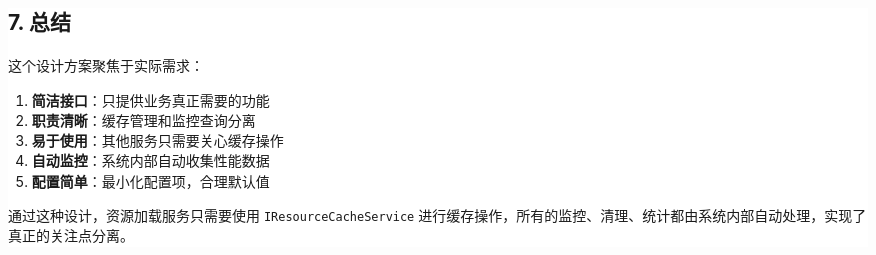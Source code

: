 ## 7. 总结

这个设计方案聚焦于实际需求：

1. **简洁接口**：只提供业务真正需要的功能
2. **职责清晰**：缓存管理和监控查询分离
3. **易于使用**：其他服务只需要关心缓存操作
4. **自动监控**：系统内部自动收集性能数据
5. **配置简单**：最小化配置项，合理默认值

通过这种设计，资源加载服务只需要使用 `IResourceCacheService` 进行缓存操作，所有的监控、清理、统计都由系统内部自动处理，实现了真正的关注点分离。